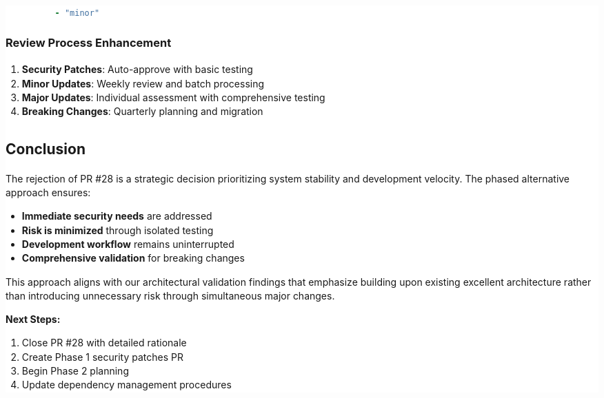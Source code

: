 ```yaml
          - "minor"
```

### Review Process Enhancement
1. **Security Patches**: Auto-approve with basic testing
2. **Minor Updates**: Weekly review and batch processing
3. **Major Updates**: Individual assessment with comprehensive testing
4. **Breaking Changes**: Quarterly planning and migration

## Conclusion

The rejection of PR #28 is a strategic decision prioritizing system stability and development velocity. The phased alternative approach ensures:

- **Immediate security needs** are addressed
- **Risk is minimized** through isolated testing
- **Development workflow** remains uninterrupted
- **Comprehensive validation** for breaking changes

This approach aligns with our architectural validation findings that emphasize building upon existing excellent architecture rather than introducing unnecessary risk through simultaneous major changes.

**Next Steps:**
1. Close PR #28 with detailed rationale
2. Create Phase 1 security patches PR
3. Begin Phase 2 planning
4. Update dependency management procedures
